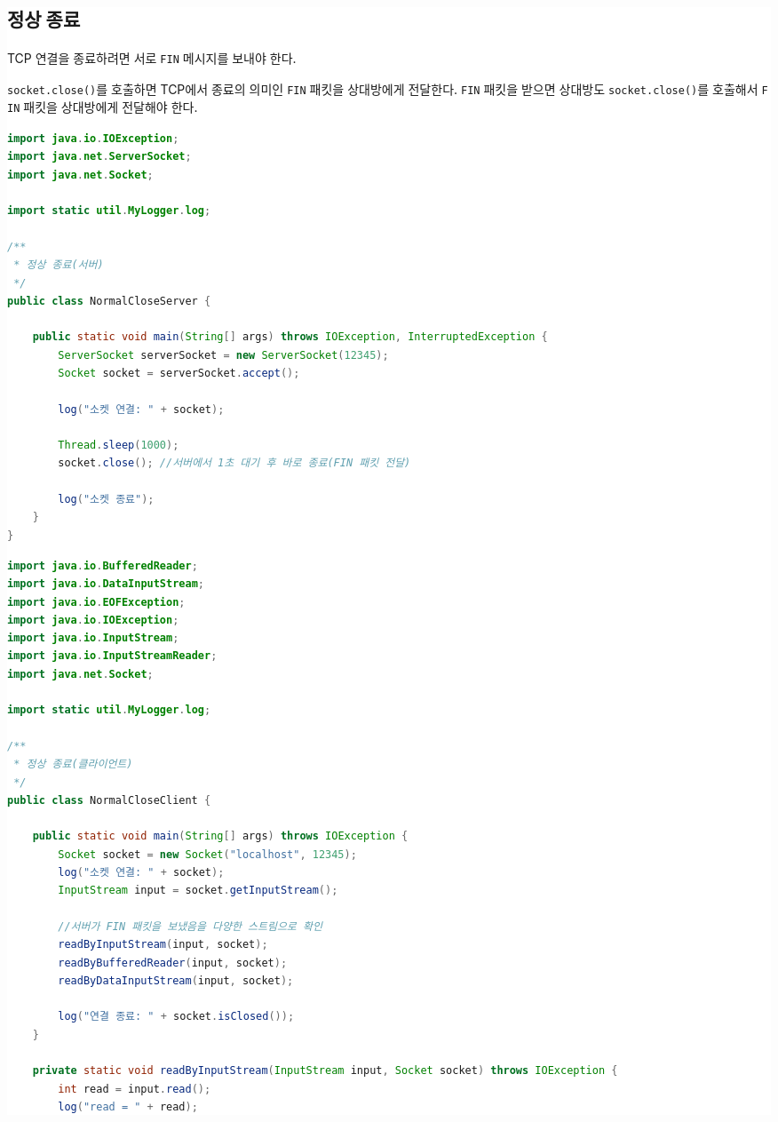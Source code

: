 
## 정상 종료

TCP 연결을 종료하려면 서로 `FIN` 메시지를 보내야 한다.

`socket.close()`를 호출하면 TCP에서 종료의 의미인 `FIN` 패킷을 상대방에게 전달한다.
`FIN` 패킷을 받으면 상대방도 `socket.close()`를 호출해서 `FIN` 패킷을 상대방에게 전달해야 한다.

```java
import java.io.IOException;
import java.net.ServerSocket;
import java.net.Socket;

import static util.MyLogger.log;

/**
 * 정상 종료(서버)
 */
public class NormalCloseServer {

    public static void main(String[] args) throws IOException, InterruptedException {
        ServerSocket serverSocket = new ServerSocket(12345);
        Socket socket = serverSocket.accept();

        log("소켓 연결: " + socket);

        Thread.sleep(1000);
        socket.close(); //서버에서 1초 대기 후 바로 종료(FIN 패킷 전달)

        log("소켓 종료");
    }
}
```
```java
import java.io.BufferedReader;
import java.io.DataInputStream;
import java.io.EOFException;
import java.io.IOException;
import java.io.InputStream;
import java.io.InputStreamReader;
import java.net.Socket;

import static util.MyLogger.log;

/**
 * 정상 종료(클라이언트)
 */
public class NormalCloseClient {

    public static void main(String[] args) throws IOException {
        Socket socket = new Socket("localhost", 12345);
        log("소켓 연결: " + socket);
        InputStream input = socket.getInputStream();

        //서버가 FIN 패킷을 보냈음을 다양한 스트림으로 확인
        readByInputStream(input, socket);
        readByBufferedReader(input, socket);
        readByDataInputStream(input, socket);

        log("연결 종료: " + socket.isClosed());
    }

    private static void readByInputStream(InputStream input, Socket socket) throws IOException {
        int read = input.read();
        log("read = " + read);
```